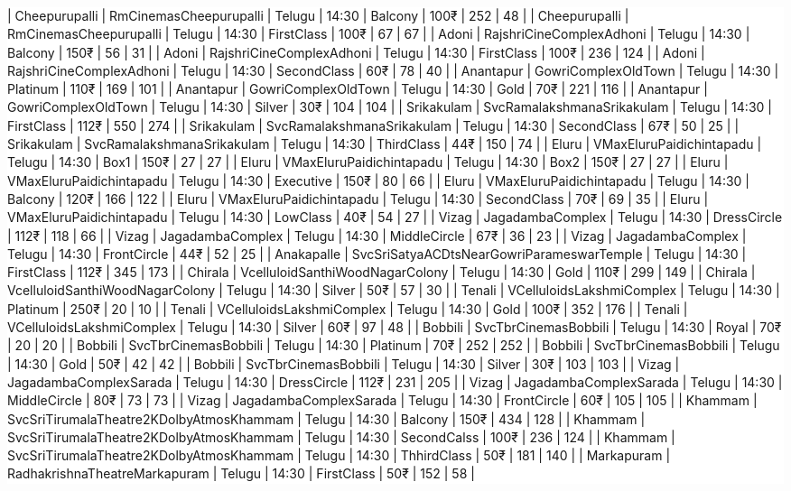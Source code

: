 | Cheepurupalli  | RmCinemasCheepurupalli                            | Telugu   | 14:30 | Balcony        |  100₹ |      252 |     48 |
| Cheepurupalli  | RmCinemasCheepurupalli                            | Telugu   | 14:30 | FirstClass     |  100₹ |       67 |     67 |
| Adoni          | RajshriCineComplexAdhoni                          | Telugu   | 14:30 | Balcony        |  150₹ |       56 |     31 |
| Adoni          | RajshriCineComplexAdhoni                          | Telugu   | 14:30 | FirstClass     |  100₹ |      236 |    124 |
| Adoni          | RajshriCineComplexAdhoni                          | Telugu   | 14:30 | SecondClass    |   60₹ |       78 |     40 |
| Anantapur      | GowriComplexOldTown                               | Telugu   | 14:30 | Platinum       |  110₹ |      169 |    101 |
| Anantapur      | GowriComplexOldTown                               | Telugu   | 14:30 | Gold           |   70₹ |      221 |    116 |
| Anantapur      | GowriComplexOldTown                               | Telugu   | 14:30 | Silver         |   30₹ |      104 |    104 |
| Srikakulam     | SvcRamalakshmanaSrikakulam                        | Telugu   | 14:30 | FirstClass     |  112₹ |      550 |    274 |
| Srikakulam     | SvcRamalakshmanaSrikakulam                        | Telugu   | 14:30 | SecondClass    |   67₹ |       50 |     25 |
| Srikakulam     | SvcRamalakshmanaSrikakulam                        | Telugu   | 14:30 | ThirdClass     |   44₹ |      150 |     74 |
| Eluru          | VMaxEluruPaidichintapadu                          | Telugu   | 14:30 | Box1           |  150₹ |       27 |     27 |
| Eluru          | VMaxEluruPaidichintapadu                          | Telugu   | 14:30 | Box2           |  150₹ |       27 |     27 |
| Eluru          | VMaxEluruPaidichintapadu                          | Telugu   | 14:30 | Executive      |  150₹ |       80 |     66 |
| Eluru          | VMaxEluruPaidichintapadu                          | Telugu   | 14:30 | Balcony        |  120₹ |      166 |    122 |
| Eluru          | VMaxEluruPaidichintapadu                          | Telugu   | 14:30 | SecondClass    |   70₹ |       69 |     35 |
| Eluru          | VMaxEluruPaidichintapadu                          | Telugu   | 14:30 | LowClass       |   40₹ |       54 |     27 |
| Vizag          | JagadambaComplex                                  | Telugu   | 14:30 | DressCircle    |  112₹ |      118 |     66 |
| Vizag          | JagadambaComplex                                  | Telugu   | 14:30 | MiddleCircle   |   67₹ |       36 |     23 |
| Vizag          | JagadambaComplex                                  | Telugu   | 14:30 | FrontCircle    |   44₹ |       52 |     25 |
| Anakapalle     | SvcSriSatyaACDtsNearGowriParameswarTemple         | Telugu   | 14:30 | FirstClass     |  112₹ |      345 |    173 |
| Chirala        | VcelluloidSanthiWoodNagarColony                   | Telugu   | 14:30 | Gold           |  110₹ |      299 |    149 |
| Chirala        | VcelluloidSanthiWoodNagarColony                   | Telugu   | 14:30 | Silver         |   50₹ |       57 |     30 |
| Tenali         | VCelluloidsLakshmiComplex                         | Telugu   | 14:30 | Platinum       |  250₹ |       20 |     10 |
| Tenali         | VCelluloidsLakshmiComplex                         | Telugu   | 14:30 | Gold           |  100₹ |      352 |    176 |
| Tenali         | VCelluloidsLakshmiComplex                         | Telugu   | 14:30 | Silver         |   60₹ |       97 |     48 |
| Bobbili        | SvcTbrCinemasBobbili                              | Telugu   | 14:30 | Royal          |   70₹ |       20 |     20 |
| Bobbili        | SvcTbrCinemasBobbili                              | Telugu   | 14:30 | Platinum       |   70₹ |      252 |    252 |
| Bobbili        | SvcTbrCinemasBobbili                              | Telugu   | 14:30 | Gold           |   50₹ |       42 |     42 |
| Bobbili        | SvcTbrCinemasBobbili                              | Telugu   | 14:30 | Silver         |   30₹ |      103 |    103 |
| Vizag          | JagadambaComplexSarada                            | Telugu   | 14:30 | DressCircle    |  112₹ |      231 |    205 |
| Vizag          | JagadambaComplexSarada                            | Telugu   | 14:30 | MiddleCircle   |   80₹ |       73 |     73 |
| Vizag          | JagadambaComplexSarada                            | Telugu   | 14:30 | FrontCircle    |   60₹ |      105 |    105 |
| Khammam        | SvcSriTirumalaTheatre2KDolbyAtmosKhammam          | Telugu   | 14:30 | Balcony        |  150₹ |      434 |    128 |
| Khammam        | SvcSriTirumalaTheatre2KDolbyAtmosKhammam          | Telugu   | 14:30 | SecondCalss    |  100₹ |      236 |    124 |
| Khammam        | SvcSriTirumalaTheatre2KDolbyAtmosKhammam          | Telugu   | 14:30 | ThhirdClass    |   50₹ |      181 |    140 |
| Markapuram     | RadhakrishnaTheatreMarkapuram                     | Telugu   | 14:30 | FirstClass     |   50₹ |      152 |     58 |